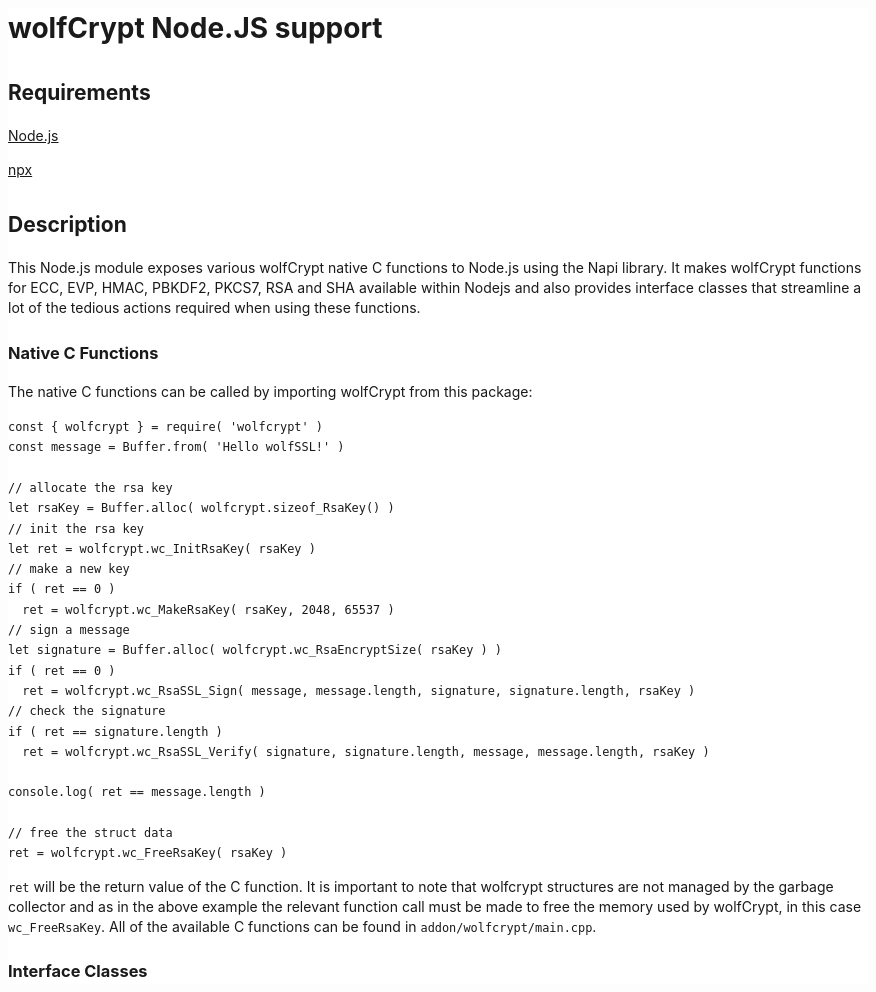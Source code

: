 # wolfCrypt Node.JS support

## Requirements

[Node.js](https://nodejs.org/en/download/package-manager)


[npx](https://docs.npmjs.com/cli/v8/commands/npx)


## Description

This Node.js module exposes various wolfCrypt native C functions to Node.js using the Napi library. It makes wolfCrypt functions for ECC, EVP, HMAC, PBKDF2, PKCS7, RSA and SHA available within Nodejs and also provides interface classes that streamline a lot of the tedious actions required when using these functions.

### Native C Functions

The native C functions can be called by importing wolfCrypt from this package:

```
const { wolfcrypt } = require( 'wolfcrypt' )
const message = Buffer.from( 'Hello wolfSSL!' )

// allocate the rsa key
let rsaKey = Buffer.alloc( wolfcrypt.sizeof_RsaKey() )
// init the rsa key
let ret = wolfcrypt.wc_InitRsaKey( rsaKey )
// make a new key
if ( ret == 0 )
  ret = wolfcrypt.wc_MakeRsaKey( rsaKey, 2048, 65537 )
// sign a message
let signature = Buffer.alloc( wolfcrypt.wc_RsaEncryptSize( rsaKey ) )
if ( ret == 0 )
  ret = wolfcrypt.wc_RsaSSL_Sign( message, message.length, signature, signature.length, rsaKey )
// check the signature
if ( ret == signature.length )
  ret = wolfcrypt.wc_RsaSSL_Verify( signature, signature.length, message, message.length, rsaKey )

console.log( ret == message.length )

// free the struct data
ret = wolfcrypt.wc_FreeRsaKey( rsaKey )
```

`ret` will be the return value of the C function. It is important to note that wolfcrypt structures are not managed by the garbage collector and as in the above example the relevant function call must be made to free the memory used by wolfCrypt, in this case `wc_FreeRsaKey`. All of the available C functions can be found in `addon/wolfcrypt/main.cpp`.

### Interface Classes
